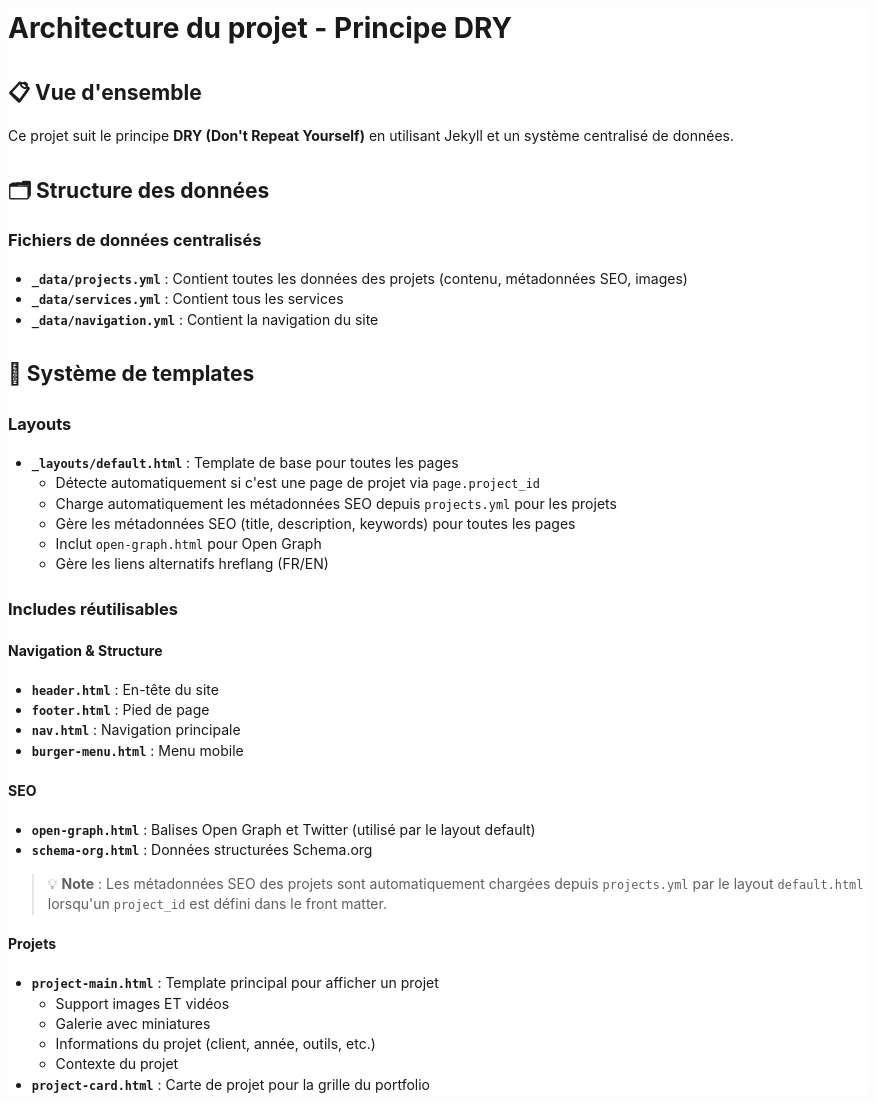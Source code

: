 # Architecture du projet - Principe DRY

## 📋 Vue d'ensemble

Ce projet suit le principe **DRY (Don't Repeat Yourself)** en utilisant Jekyll et un système centralisé de données.

## 🗂️ Structure des données

### Fichiers de données centralisés

- **`_data/projects.yml`** : Contient toutes les données des projets (contenu, métadonnées SEO, images)
- **`_data/services.yml`** : Contient tous les services
- **`_data/navigation.yml`** : Contient la navigation du site

## 🔧 Système de templates

### Layouts

- **`_layouts/default.html`** : Template de base pour toutes les pages
  - Détecte automatiquement si c'est une page de projet via `page.project_id`
  - Charge automatiquement les métadonnées SEO depuis `projects.yml` pour les projets
  - Gère les métadonnées SEO (title, description, keywords) pour toutes les pages
  - Inclut `open-graph.html` pour Open Graph
  - Gère les liens alternatifs hreflang (FR/EN)

### Includes réutilisables

#### Navigation & Structure
- **`header.html`** : En-tête du site
- **`footer.html`** : Pied de page
- **`nav.html`** : Navigation principale
- **`burger-menu.html`** : Menu mobile

#### SEO
- **`open-graph.html`** : Balises Open Graph et Twitter (utilisé par le layout default)
- **`schema-org.html`** : Données structurées Schema.org

> 💡 **Note** : Les métadonnées SEO des projets sont automatiquement chargées depuis `projects.yml` par le layout `default.html` lorsqu'un `project_id` est défini dans le front matter.

#### Projets
- **`project-main.html`** : Template principal pour afficher un projet
  - Support images ET vidéos
  - Galerie avec miniatures
  - Informations du projet (client, année, outils, etc.)
  - Contexte du projet
- **`project-card.html`** : Carte de projet pour la grille du portfolio
